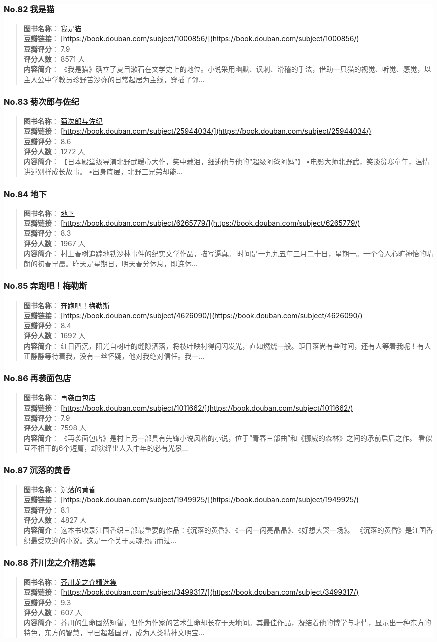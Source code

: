 ### No.82 我是猫
 > **图书名称**： [我是猫](https://book.douban.com/subject/1000856/)  
 > **豆瓣链接**： [https://book.douban.com/subject/1000856/](https://book.douban.com/subject/1000856/)  
 > **豆瓣评分**： 7.9  
 > **评分人数**： 8571 人  
 > **内容简介**： 《我是猫》确立了夏目漱石在文学史上的地位。小说采用幽默、讽刺、滑稽的手法，借助一只猫的视觉、听觉、感觉，以主人公中学教员珍野苦沙弥的日常起居为主线，穿插了邻...  

### No.83 菊次郎与佐纪
 > **图书名称**： [菊次郎与佐纪](https://book.douban.com/subject/25944034/)  
 > **豆瓣链接**： [https://book.douban.com/subject/25944034/](https://book.douban.com/subject/25944034/)  
 > **豆瓣评分**： 8.6  
 > **评分人数**： 1272 人  
 > **内容简介**： 【日本殿堂级导演北野武暖心大作，笑中藏泪，细述他与他的“超级阿爸阿妈”】
•电影大师北野武，笑谈贫寒童年，温情讲述别样成长故事。
•出身底层，北野三兄弟却能...  

### No.84 地下
 > **图书名称**： [地下](https://book.douban.com/subject/6265779/)  
 > **豆瓣链接**： [https://book.douban.com/subject/6265779/](https://book.douban.com/subject/6265779/)  
 > **豆瓣评分**： 8.3  
 > **评分人数**： 1967 人  
 > **内容简介**： 村上春树追踪地铁沙林事件的纪实文学作品，描写逼真。
时间是一九九五年三月二十日，星期一。一个令人心旷神怡的晴朗的初春早晨。昨天是星期日，明天春分休息，即连休...  

### No.85 奔跑吧！梅勒斯
 > **图书名称**： [奔跑吧！梅勒斯](https://book.douban.com/subject/4626090/)  
 > **豆瓣链接**： [https://book.douban.com/subject/4626090/](https://book.douban.com/subject/4626090/)  
 > **豆瓣评分**： 8.4  
 > **评分人数**： 1692 人  
 > **内容简介**： 红日西沉，阳光自树叶的缝隙洒落，将枝叶映衬得闪闪发光，直如燃烧一般。距日落尚有些时间，还有人等着我呢！有人正静静等待着我，没有一丝怀疑，他对我绝对信任。我一...  

### No.86 再袭面包店
 > **图书名称**： [再袭面包店](https://book.douban.com/subject/1011662/)  
 > **豆瓣链接**： [https://book.douban.com/subject/1011662/](https://book.douban.com/subject/1011662/)  
 > **豆瓣评分**： 7.9  
 > **评分人数**： 7598 人  
 > **内容简介**： 《再袭面包店》是村上另一部具有先锋小说风格的小说，位于“青春三部曲”和《挪威的森林》之间的承前启后之作。
看似互不相干的6个短篇，却演绎出人入中年的必有光景...  

### No.87 沉落的黄昏
 > **图书名称**： [沉落的黄昏](https://book.douban.com/subject/1949925/)  
 > **豆瓣链接**： [https://book.douban.com/subject/1949925/](https://book.douban.com/subject/1949925/)  
 > **豆瓣评分**： 8.1  
 > **评分人数**： 4827 人  
 > **内容简介**： 这本书收录江国香织三部最重要的作品：《沉落的黄昏》、《一闪一闪亮晶晶》、《好想大哭一场》。
《沉落的黄昏》是江国香织最受欢迎的小说。这是一个关于灵魂擦肩而过...  

### No.88 芥川龙之介精选集
 > **图书名称**： [芥川龙之介精选集](https://book.douban.com/subject/3499317/)  
 > **豆瓣链接**： [https://book.douban.com/subject/3499317/](https://book.douban.com/subject/3499317/)  
 > **豆瓣评分**： 9.3  
 > **评分人数**： 607 人  
 > **内容简介**： 芥川的生命固然短暂，但作为作家的艺术生命却长存于天地间。其最佳作品，凝结着他的博学与才情，显示出一种东方的特色，东方的智慧，早已超越国界，成为人类精神文明宝...  
